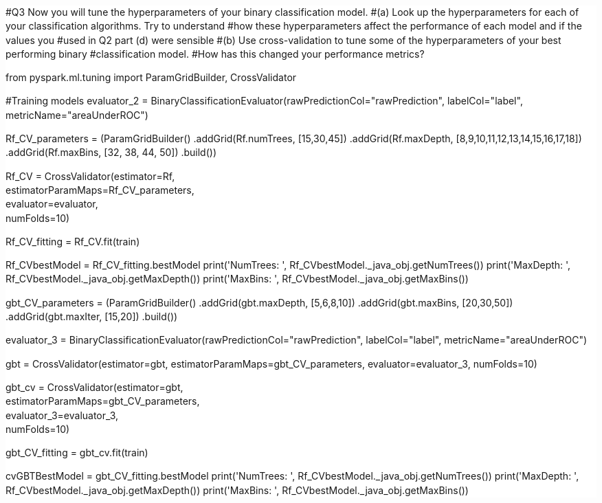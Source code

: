 #Q3 Now you will tune the hyperparameters of your binary classification model.
#(a) Look up the hyperparameters for each of your classification algorithms. Try to understand
#how these hyperparameters affect the performance of each model and if the values you
#used in Q2 part (d) were sensible
#(b) Use cross-validation to tune some of the hyperparameters of your best performing binary
#classification model.
#How has this changed your performance metrics?

from pyspark.ml.tuning import ParamGridBuilder, CrossValidator

#Training models
evaluator_2 = BinaryClassificationEvaluator(rawPredictionCol="rawPrediction", labelCol="label", metricName="areaUnderROC")

Rf_CV_parameters = (ParamGridBuilder()
               .addGrid(Rf.numTrees, [15,30,45])
               .addGrid(Rf.maxDepth, [8,9,10,11,12,13,14,15,16,17,18])
               .addGrid(Rf.maxBins, [32, 38, 44, 50])
               .build())

Rf_CV = CrossValidator(estimator=Rf,\
                       estimatorParamMaps=Rf_CV_parameters,\
                       evaluator=evaluator,\
                       numFolds=10)

Rf_CV_fitting = Rf_CV.fit(train)

Rf_CVbestModel = Rf_CV_fitting.bestModel
print('NumTrees: ', Rf_CVbestModel._java_obj.getNumTrees())
print('MaxDepth: ', Rf_CVbestModel._java_obj.getMaxDepth())
print('MaxBins: ', Rf_CVbestModel._java_obj.getMaxBins())

gbt_CV_parameters = (ParamGridBuilder()
                .addGrid(gbt.maxDepth, [5,6,8,10])
                .addGrid(gbt.maxBins, [20,30,50])
                .addGrid(gbt.maxIter, [15,20])
                .build())

evaluator_3 = BinaryClassificationEvaluator(rawPredictionCol="rawPrediction", labelCol="label", metricName="areaUnderROC")

gbt = CrossValidator(estimator=gbt, estimatorParamMaps=gbt_CV_parameters, evaluator=evaluator_3, numFolds=10)

gbt_cv = CrossValidator(estimator=gbt,\
                       estimatorParamMaps=gbt_CV_parameters,\
                       evaluator_3=evaluator_3,\
                       numFolds=10)


gbt_CV_fitting = gbt_cv.fit(train)

cvGBTBestModel = gbt_CV_fitting.bestModel
print('NumTrees: ', Rf_CVbestModel._java_obj.getNumTrees())
print('MaxDepth: ', Rf_CVbestModel._java_obj.getMaxDepth())
print('MaxBins: ', Rf_CVbestModel._java_obj.getMaxBins())
